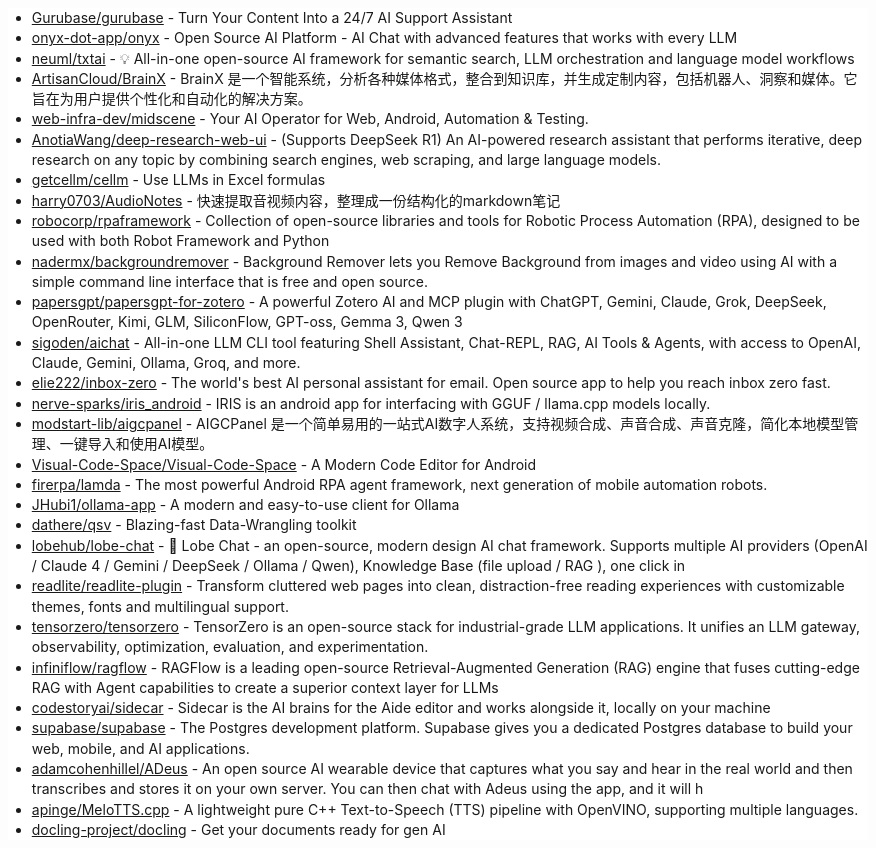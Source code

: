 - [Gurubase/gurubase](https://github.com/Gurubase/gurubase) - Turn Your Content Into a 24/7 AI Support Assistant
- [onyx-dot-app/onyx](https://github.com/onyx-dot-app/onyx) - Open Source AI Platform - AI Chat with advanced features that works with every LLM
- [neuml/txtai](https://github.com/neuml/txtai) - 💡 All-in-one open-source AI framework for semantic search, LLM orchestration and language model workflows
- [ArtisanCloud/BrainX](https://github.com/ArtisanCloud/BrainX) - BrainX 是一个智能系统，分析各种媒体格式，整合到知识库，并生成定制内容，包括机器人、洞察和媒体。它旨在为用户提供个性化和自动化的解决方案。
- [web-infra-dev/midscene](https://github.com/web-infra-dev/midscene) - Your AI Operator for Web, Android, Automation & Testing.
- [AnotiaWang/deep-research-web-ui](https://github.com/AnotiaWang/deep-research-web-ui) - (Supports DeepSeek R1) An AI-powered research assistant that performs iterative, deep research on any topic by combining search engines, web scraping, and large language models.
- [getcellm/cellm](https://github.com/getcellm/cellm) - Use LLMs in Excel formulas
- [harry0703/AudioNotes](https://github.com/harry0703/AudioNotes) - 快速提取音视频内容，整理成一份结构化的markdown笔记
- [robocorp/rpaframework](https://github.com/robocorp/rpaframework) - Collection of open-source libraries and tools for Robotic Process Automation (RPA), designed to be used with both Robot Framework and Python
- [nadermx/backgroundremover](https://github.com/nadermx/backgroundremover) - Background Remover lets you Remove Background from images and video using AI with a simple command line interface that is free and open source.
- [papersgpt/papersgpt-for-zotero](https://github.com/papersgpt/papersgpt-for-zotero) - A powerful Zotero AI and MCP plugin with ChatGPT, Gemini, Claude, Grok, DeepSeek, OpenRouter, Kimi, GLM, SiliconFlow, GPT-oss, Gemma 3, Qwen 3
- [sigoden/aichat](https://github.com/sigoden/aichat) - All-in-one LLM CLI tool featuring Shell Assistant, Chat-REPL, RAG, AI Tools & Agents, with access to OpenAI, Claude, Gemini, Ollama, Groq, and more.
- [elie222/inbox-zero](https://github.com/elie222/inbox-zero) - The world's best AI personal assistant for email. Open source app to help you reach inbox zero fast.
- [nerve-sparks/iris_android](https://github.com/nerve-sparks/iris_android) - IRIS is an android app for interfacing with GGUF / llama.cpp models locally.
- [modstart-lib/aigcpanel](https://github.com/modstart-lib/aigcpanel) - AIGCPanel 是一个简单易用的一站式AI数字人系统，支持视频合成、声音合成、声音克隆，简化本地模型管理、一键导入和使用AI模型。
- [Visual-Code-Space/Visual-Code-Space](https://github.com/Visual-Code-Space/Visual-Code-Space) - A Modern Code Editor for Android
- [firerpa/lamda](https://github.com/firerpa/lamda) - The most powerful Android RPA agent framework, next generation of mobile automation robots.
- [JHubi1/ollama-app](https://github.com/JHubi1/ollama-app) - A modern and easy-to-use client for Ollama
- [dathere/qsv](https://github.com/dathere/qsv) - Blazing-fast Data-Wrangling toolkit
- [lobehub/lobe-chat](https://github.com/lobehub/lobe-chat) - 🤯 Lobe Chat - an open-source, modern design AI chat framework. Supports multiple AI providers (OpenAI / Claude 4 / Gemini / DeepSeek / Ollama / Qwen), Knowledge Base (file upload / RAG ), one click in
- [readlite/readlite-plugin](https://github.com/readlite/readlite-plugin) - Transform cluttered web pages into clean, distraction-free reading experiences with customizable themes, fonts and multilingual support.
- [tensorzero/tensorzero](https://github.com/tensorzero/tensorzero) - TensorZero is an open-source stack for industrial-grade LLM applications. It unifies an LLM gateway, observability, optimization, evaluation, and experimentation.
- [infiniflow/ragflow](https://github.com/infiniflow/ragflow) - RAGFlow is a leading open-source Retrieval-Augmented Generation (RAG) engine that fuses cutting-edge RAG with Agent capabilities to create a superior context layer for LLMs
- [codestoryai/sidecar](https://github.com/codestoryai/sidecar) - Sidecar is the AI brains for the Aide editor and works alongside it, locally on your machine
- [supabase/supabase](https://github.com/supabase/supabase) - The Postgres development platform. Supabase gives you a dedicated Postgres database to build your web, mobile, and AI applications.
- [adamcohenhillel/ADeus](https://github.com/adamcohenhillel/ADeus) - An open source AI wearable device that captures what you say and hear in the real world and then transcribes and stores it on your own server. You can then chat with Adeus using the app, and it will h
- [apinge/MeloTTS.cpp](https://github.com/apinge/MeloTTS.cpp) - A lightweight pure C++ Text-to-Speech (TTS) pipeline with OpenVINO, supporting multiple languages.
- [docling-project/docling](https://github.com/docling-project/docling) - Get your documents ready for gen AI